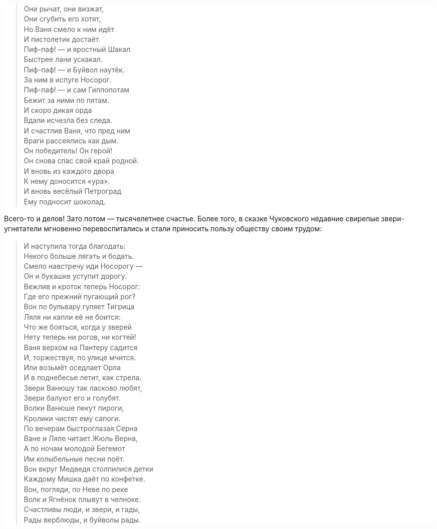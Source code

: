 > Они рычат, они визжат,<br>
	Они сгубить его хотят,<br>
	Но Ваня смело к ним идёт<br>
	И пистолетик достаёт.<br>
	Пиф-паф! — и яростный Шакал<br>
	Быстрее лани ускакал.<br>
	Пиф-паф! — и Буйвол наутёк.<br>
	За ним в испуге Носорог.<br>
	Пиф-паф! — и сам Гиппопотам<br>
	Бежит за ними по пятам.<br>
	И скоро дикая орда<br>
	Вдали исчезла без следа.<br>
	И счастлив Ваня, что пред ним<br>
	Враги рассеялись как дым.<br>
	Он победитель! Он герой!<br>
	Он снова спас свой край родной.<br>
	И вновь из каждого двора<br>
	К нему доносится «ура».<br>
	И вновь весёлый Петроград<br>
	Ему подносит шоколад.

Всего-то и делов! Зато потом — тысячелетнее счастье. Более того, в сказке Чуковского недавние свирепые звери-угнетатели мгновенно перевоспитались и стали приносить пользу обществу своим трудом:

> И наступила тогда благодать:<br>
	Некого больше лягать и бодать.<br>
	Смело навстречу иди Носорогу —<br>
	Он и букашке уступит дорогу.<br>
	Вежлив и кроток теперь Носорог:<br>
	Где его прежний пугающий рог?<br>
	Вон по бульвару гуляет Тигрица<br>
	Ляля ни капли её не боится:<br>
	Что же бояться, когда у зверей<br>
	Нету теперь ни рогов, ни когтей!<br>
	Ваня верхом на Пантеру садится<br>
	И, торжествуя, по улице мчится.<br>
	Или возьмёт оседлает Орла<br>
	И в поднебесье летит, как стрела.<br>
	Звери Ванюшу так ласково любят,<br>
	Звери балуют его и голубят.<br>
	Волки Ванюше пекут пироги,<br>
	Кролики чистят ему сапоги.<br>
	По вечерам быстроглазая Серна<br>
	Ване и Ляле читает Жюль Верна,<br>
	А по ночам молодой Бегемот<br>
	Им колыбельные песни поёт.<br>
	Вон вкруг Медведя столпилися детки<br>
	Каждому Мишка даёт по конфетке.<br>
	Вон, погляди, по Неве по реке<br>
	Волк и Ягнёнок плывут в челноке.<br>
	Счастливы люди, и звери, и гады,<br>
	Рады верблюды, и буйволы рады.
	